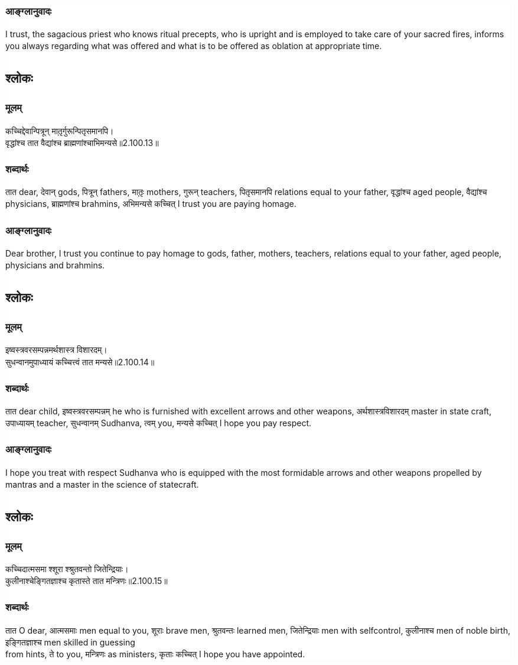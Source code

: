 ### आङ्ग्लानुवादः
I trust, the sagacious priest who knows ritual precepts, who is upright and is employed to take care of your sacred fires, informs you always regarding what was offered and what is to be offered as oblation at appropriate time.



## श्लोकः
### मूलम्
कच्चिद्देवान्पित्रून् मातृ़र्गुरून्पितृसमानपि।  
वृद्धांश्च तात वैद्यांश्च ब्राह्मणांश्चाभिमन्यसे॥2.100.13॥

### शब्दार्थः
तात dear, देवान् gods, पित्रून् fathers, मात़ृ़ः mothers, गुरून् teachers, पितृसमानपि relations equal to your father, वृद्धांश्च aged people, वैद्यांश्च physicians, ब्राह्मणांश्च brahmins, अभिमन्यसे कच्चित् I trust you are paying homage.

### आङ्ग्लानुवादः
Dear brother, I trust you continue to pay homage to gods, father, mothers, teachers, relations equal to your father, aged people, physicians and brahmins.



## श्लोकः
### मूलम्
इष्वस्त्रवरसम्पन्नमर्थशास्त्र विशारदम्।  
सुधन्वानमुपाध्यायं कच्चित्त्वं तात मन्यसे॥2.100.14॥

### शब्दार्थः
तात dear child, इष्वस्त्रवरसम्पन्नम् he who is furnished with excellent arrows and other weapons, अर्थशास्त्रविशारदम् master in state craft, उपाध्यायम् teacher, सुधन्वानम् Sudhanva, त्वम् you, मन्यसे कच्चित् I hope you pay respect.

### आङ्ग्लानुवादः
I hope you treat with respect Sudhanva who is equipped with the most formidable arrows and other weapons propelled by mantras and a master in the science of statecraft.



## श्लोकः
### मूलम्
कच्चिदात्मसमा श्शूरा श्श्रुतवन्तो जितेन्द्रियाः।  
कुलीनाश्चेङ्गितज्ञाश्च कृतास्ते तात मन्त्रिणः॥2.100.15॥

### शब्दार्थः
तात O dear, आत्मसमाः men equal to you, शूराः brave men, श्रुतवन्तः learned men, जितेन्द्रियाः men with selfcontrol, कुलीनाश्च men of noble birth, इङ्गितज्ञाश्च men skilled in guessing  
from hints, ते to you, मन्त्रिणः as ministers, कृताः कच्चित् I hope you have appointed.
